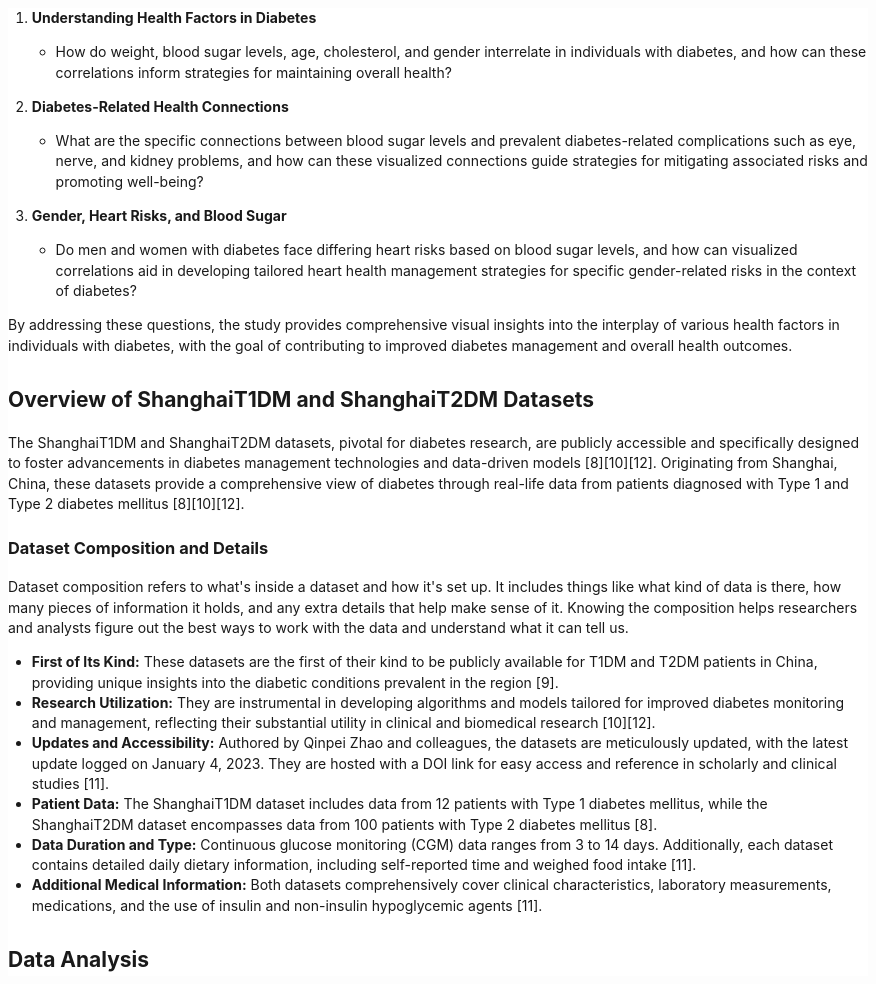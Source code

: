 1. **Understanding Health Factors in Diabetes**
   - How do weight, blood sugar levels, age, cholesterol, and gender interrelate in individuals with diabetes, and how can these correlations inform strategies for maintaining overall health?

2. **Diabetes-Related Health Connections**
   - What are the specific connections between blood sugar levels and prevalent diabetes-related complications such as eye, nerve, and kidney problems, and how can these visualized connections guide strategies for mitigating associated risks and promoting well-being?

3. **Gender, Heart Risks, and Blood Sugar**
   - Do men and women with diabetes face differing heart risks based on blood sugar levels, and how can visualized correlations aid in developing tailored heart health management strategies for specific gender-related risks in the context of diabetes?

By addressing these questions, the study provides comprehensive visual insights into the interplay of various health factors in individuals with diabetes, with the  goal of contributing to improved diabetes management and overall health outcomes.

## Overview of ShanghaiT1DM and ShanghaiT2DM Datasets

The ShanghaiT1DM and ShanghaiT2DM datasets, pivotal for diabetes research, are publicly accessible and specifically designed to foster advancements in diabetes management technologies and data-driven models [8][10][12]. Originating from Shanghai, China, these datasets provide a comprehensive view of diabetes through real-life data from patients diagnosed with Type 1 and Type 2 diabetes mellitus [8][10][12].

### Dataset Composition and Details

Dataset composition refers to what's inside a dataset and how it's set up. It includes things like what kind of data is there, how many pieces of information it holds, and any extra details that help make sense of it. Knowing the composition helps researchers and analysts figure out the best ways to work with the data and understand what it can tell us.

- **First of Its Kind:** These datasets are the first of their kind to be publicly available for T1DM and T2DM patients in China, providing unique insights into the diabetic conditions prevalent in the region [9].
- **Research Utilization:** They are instrumental in developing algorithms and models tailored for improved diabetes monitoring and management, reflecting their substantial utility in clinical and biomedical research [10][12].
- **Updates and Accessibility:** Authored by Qinpei Zhao and colleagues, the datasets are meticulously updated, with the latest update logged on January 4, 2023. They are hosted with a DOI link for easy access and reference in scholarly and clinical studies [11].
- **Patient Data:** The ShanghaiT1DM dataset includes data from 12 patients with Type 1 diabetes mellitus, while the ShanghaiT2DM dataset encompasses data from 100 patients with Type 2 diabetes mellitus [8].
- **Data Duration and Type:** Continuous glucose monitoring (CGM) data ranges from 3 to 14 days. Additionally, each dataset contains detailed daily dietary information, including self-reported time and weighed food intake [11].
- **Additional Medical Information:** Both datasets comprehensively cover clinical characteristics, laboratory measurements, medications, and the use of insulin and non-insulin hypoglycemic agents [11].

## Data Analysis
